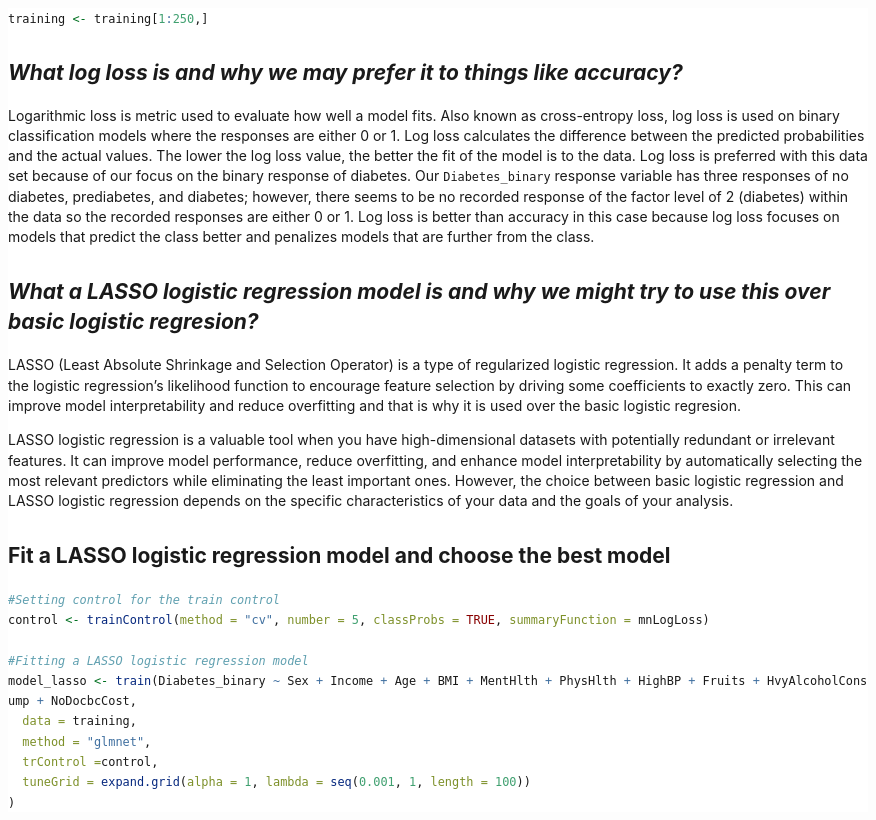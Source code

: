 ``` r
training <- training[1:250,]
```

## *What log loss is and why we may prefer it to things like accuracy?*

Logarithmic loss is metric used to evaluate how well a model fits. Also
known as cross-entropy loss, log loss is used on binary classification
models where the responses are either 0 or 1. Log loss calculates the
difference between the predicted probabilities and the actual values.
The lower the log loss value, the better the fit of the model is to the
data. Log loss is preferred with this data set because of our focus on
the binary response of diabetes. Our `Diabetes_binary` response variable
has three responses of no diabetes, prediabetes, and diabetes; however,
there seems to be no recorded response of the factor level of 2
(diabetes) within the data so the recorded responses are either 0 or 1.
Log loss is better than accuracy in this case because log loss focuses
on models that predict the class better and penalizes models that are
further from the class.

## *What a LASSO logistic regression model is and why we might try to use this over basic logistic regresion?*

LASSO (Least Absolute Shrinkage and Selection Operator) is a type of
regularized logistic regression. It adds a penalty term to the logistic
regression’s likelihood function to encourage feature selection by
driving some coefficients to exactly zero. This can improve model
interpretability and reduce overfitting and that is why it is used over
the basic logistic regresion.

LASSO logistic regression is a valuable tool when you have
high-dimensional datasets with potentially redundant or irrelevant
features. It can improve model performance, reduce overfitting, and
enhance model interpretability by automatically selecting the most
relevant predictors while eliminating the least important ones. However,
the choice between basic logistic regression and LASSO logistic
regression depends on the specific characteristics of your data and the
goals of your analysis.

## Fit a LASSO logistic regression model and choose the best model

``` r
#Setting control for the train control  
control <- trainControl(method = "cv", number = 5, classProbs = TRUE, summaryFunction = mnLogLoss)

#Fitting a LASSO logistic regression model 
model_lasso <- train(Diabetes_binary ~ Sex + Income + Age + BMI + MentHlth + PhysHlth + HighBP + Fruits + HvyAlcoholConsump + NoDocbcCost,
  data = training,
  method = "glmnet",
  trControl =control,
  tuneGrid = expand.grid(alpha = 1, lambda = seq(0.001, 1, length = 100))
)
```
